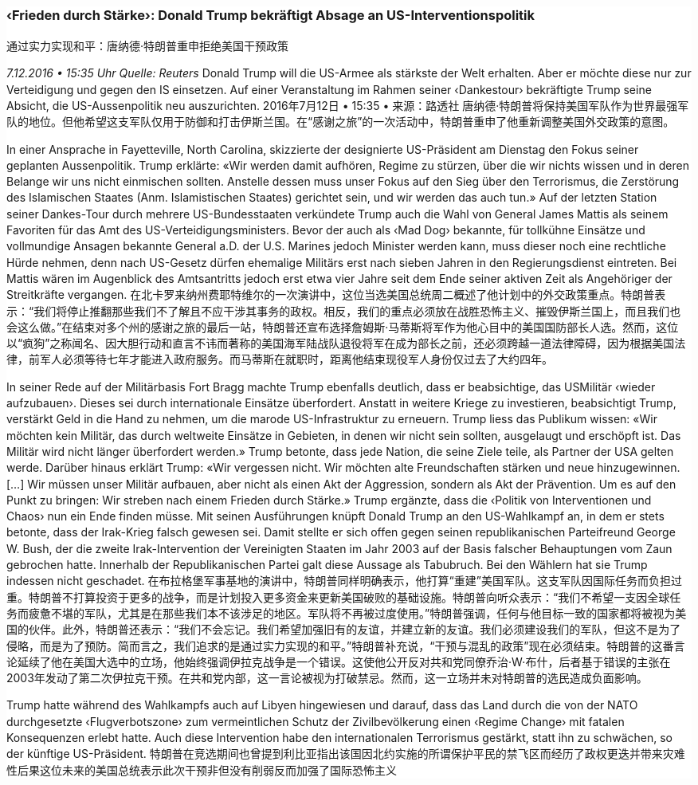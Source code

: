 ### ‹Frieden durch Stärke›: Donald Trump bekräftigt Absage an US-Interventionspolitik
通过实力实现和平：唐纳德·特朗普重申拒绝美国干预政策

_7.12.2016 • 15:35 Uhr_ _Quelle: Reuters_ Donald Trump will die US-Armee als stärkste der Welt erhalten. Aber er möchte diese nur zur Verteidigung und gegen den IS einsetzen. Auf einer Veranstaltung im Rahmen seiner ‹Dankestour› bekräftigte Trump seine Absicht, die US-Aussenpolitik neu auszurichten.
2016年7月12日 • 15:35 • 来源：路透社 唐纳德·特朗普将保持美国军队作为世界最强军队的地位。但他希望这支军队仅用于防御和打击伊斯兰国。在“感谢之旅”的一次活动中，特朗普重申了他重新调整美国外交政策的意图。

In einer Ansprache in Fayetteville, North Carolina, skizzierte der designierte US-Präsident am Dienstag den Fokus seiner geplanten Aussenpolitik. Trump erklärte: «Wir werden damit aufhören, Regime zu stürzen, über die wir nichts wissen und in deren Belange wir uns nicht einmischen sollten. Anstelle dessen muss unser Fokus auf den Sieg über den Terrorismus, die Zerstörung des Islamischen Staates (Anm. Islamistischen Staates) gerichtet sein, und wir werden das auch tun.» Auf der letzten Station seiner Dankes-Tour durch mehrere US-Bundesstaaten verkündete Trump auch die Wahl von General James Mattis als seinem Favoriten für das Amt des US-Verteidigungsministers. Bevor der auch als ‹Mad Dog› bekannte, für tollkühne Einsätze und vollmundige Ansagen bekannte General a.D. der U.S. Marines jedoch Minister werden kann, muss dieser noch eine rechtliche Hürde nehmen, denn nach US-Gesetz dürfen ehemalige Militärs erst nach sieben Jahren in den Regierungsdienst eintreten. Bei Mattis wären im Augenblick des Amtsantritts jedoch erst etwa vier Jahre seit dem Ende seiner aktiven Zeit als Angehöriger der Streitkräfte vergangen.
在北卡罗来纳州费耶特维尔的一次演讲中，这位当选美国总统周二概述了他计划中的外交政策重点。特朗普表示：“我们将停止推翻那些我们不了解且不应干涉其事务的政权。相反，我们的重点必须放在战胜恐怖主义、摧毁伊斯兰国上，而且我们也会这么做。”在结束对多个州的感谢之旅的最后一站，特朗普还宣布选择詹姆斯·马蒂斯将军作为他心目中的美国国防部长人选。然而，这位以“疯狗”之称闻名、因大胆行动和直言不讳而著称的美国海军陆战队退役将军在成为部长之前，还必须跨越一道法律障碍，因为根据美国法律，前军人必须等待七年才能进入政府服务。而马蒂斯在就职时，距离他结束现役军人身份仅过去了大约四年。

In seiner Rede auf der Militärbasis Fort Bragg machte Trump ebenfalls deutlich, dass er beabsichtige, das USMilitär ‹wieder aufzubauen›. Dieses sei durch internationale Einsätze überfordert. Anstatt in weitere Kriege zu investieren, beabsichtigt Trump, verstärkt Geld in die Hand zu nehmen, um die marode US-Infrastruktur zu erneuern. Trump liess das Publikum wissen: «Wir möchten kein Militär, das durch weltweite Einsätze in Gebieten, in denen wir nicht sein sollten, ausgelaugt und erschöpft ist. Das Militär wird nicht länger überfordert werden.» Trump betonte, dass jede Nation, die seine Ziele teile, als Partner der USA gelten werde. Darüber hinaus erklärt Trump: «Wir vergessen nicht. Wir möchten alte Freundschaften stärken und neue hinzugewinnen. […] Wir müssen unser Militär aufbauen, aber nicht als einen Akt der Aggression, sondern als Akt der Prävention. Um es auf den Punkt zu bringen: Wir streben nach einem Frieden durch Stärke.» Trump ergänzte, dass die ‹Politik von Interventionen und Chaos› nun ein Ende finden müsse. Mit seinen Ausführungen knüpft Donald Trump an den US-Wahlkampf an, in dem er stets betonte, dass der Irak-Krieg falsch gewesen sei. Damit stellte er sich offen gegen seinen republikanischen Parteifreund George W. Bush, der die zweite Irak-Intervention der Vereinigten Staaten im Jahr 2003 auf der Basis falscher Behauptungen vom Zaun gebrochen hatte. Innerhalb der Republikanischen Partei galt diese Aussage als Tabubruch. Bei den Wählern hat sie Trump indessen nicht geschadet.
在布拉格堡军事基地的演讲中，特朗普同样明确表示，他打算“重建”美国军队。这支军队因国际任务而负担过重。特朗普不打算投资于更多的战争，而是计划投入更多资金来更新美国破败的基础设施。特朗普向听众表示：“我们不希望一支因全球任务而疲惫不堪的军队，尤其是在那些我们本不该涉足的地区。军队将不再被过度使用。”特朗普强调，任何与他目标一致的国家都将被视为美国的伙伴。此外，特朗普还表示：“我们不会忘记。我们希望加强旧有的友谊，并建立新的友谊。我们必须建设我们的军队，但这不是为了侵略，而是为了预防。简而言之，我们追求的是通过实力实现的和平。”特朗普补充说，“干预与混乱的政策”现在必须结束。特朗普的这番言论延续了他在美国大选中的立场，他始终强调伊拉克战争是一个错误。这使他公开反对共和党同僚乔治·W·布什，后者基于错误的主张在2003年发动了第二次伊拉克干预。在共和党内部，这一言论被视为打破禁忌。然而，这一立场并未对特朗普的选民造成负面影响。

Trump hatte während des Wahlkampfs auch auf Libyen hingewiesen und darauf, dass das Land durch die von der NATO durchgesetzte ‹Flugverbotszone› zum vermeintlichen Schutz der Zivilbevölkerung einen ‹Regime Change› mit fatalen Konsequenzen erlebt hatte. Auch diese Intervention habe den internationalen Terrorismus gestärkt, statt ihn zu schwächen, so der künftige US-Präsident.
特朗普在竞选期间也曾提到利比亚指出该国因北约实施的所谓保护平民的禁飞区而经历了政权更迭并带来灾难性后果这位未来的美国总统表示此次干预非但没有削弱反而加强了国际恐怖主义
